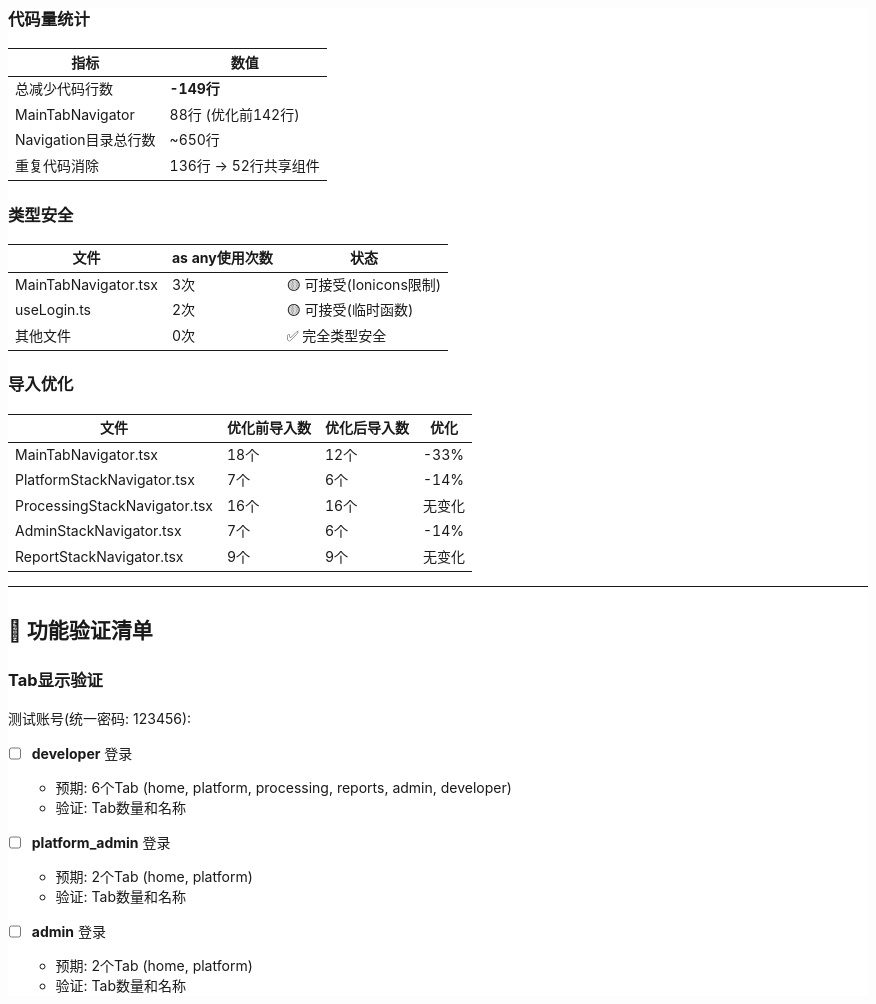 ### 代码量统计

| 指标 | 数值 |
|------|------|
| 总减少代码行数 | **-149行** |
| MainTabNavigator | 88行 (优化前142行) |
| Navigation目录总行数 | ~650行 |
| 重复代码消除 | 136行 → 52行共享组件 |

### 类型安全

| 文件 | as any使用次数 | 状态 |
|------|---------------|------|
| MainTabNavigator.tsx | 3次 | 🟡 可接受(Ionicons限制) |
| useLogin.ts | 2次 | 🟡 可接受(临时函数) |
| 其他文件 | 0次 | ✅ 完全类型安全 |

### 导入优化

| 文件 | 优化前导入数 | 优化后导入数 | 优化 |
|------|-------------|-------------|------|
| MainTabNavigator.tsx | 18个 | 12个 | -33% |
| PlatformStackNavigator.tsx | 7个 | 6个 | -14% |
| ProcessingStackNavigator.tsx | 16个 | 16个 | 无变化 |
| AdminStackNavigator.tsx | 7个 | 6个 | -14% |
| ReportStackNavigator.tsx | 9个 | 9个 | 无变化 |

---

## 🧪 功能验证清单

### Tab显示验证

测试账号(统一密码: 123456):

- [ ] **developer** 登录
  - 预期: 6个Tab (home, platform, processing, reports, admin, developer)
  - 验证: Tab数量和名称

- [ ] **platform_admin** 登录
  - 预期: 2个Tab (home, platform)
  - 验证: Tab数量和名称

- [ ] **admin** 登录
  - 预期: 2个Tab (home, platform)
  - 验证: Tab数量和名称
